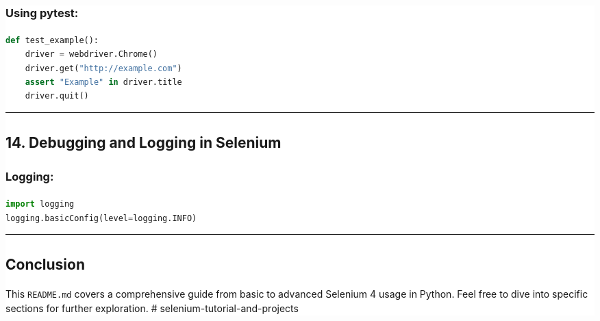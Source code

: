 ```python
```

### **Using pytest**:

```python
def test_example():
    driver = webdriver.Chrome()
    driver.get("http://example.com")
    assert "Example" in driver.title
    driver.quit()
```

---

## 14. Debugging and Logging in Selenium

### **Logging**:

```python
import logging
logging.basicConfig(level=logging.INFO)
```

---

## Conclusion

This `README.md` covers a comprehensive guide from basic to advanced Selenium 4 usage in Python. Feel free to dive into specific sections for further exploration.
#   s e l e n i u m - t u t o r i a l - a n d - p r o j e c t s 
 
 
